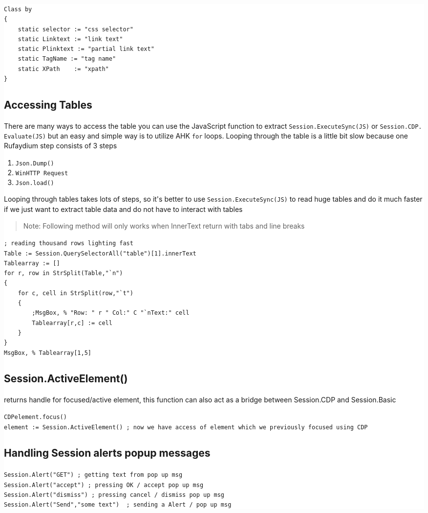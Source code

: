 ```AutoHotkey
Class by
{
	static selector := "css selector"
	static Linktext := "link text"
	static Plinktext := "partial link text"
	static TagName := "tag name"
	static XPath	:= "xpath"
}
```

## Accessing Tables

There are many ways to access the table you can use the JavaScript function to extract `Session.ExecuteSync(JS)` or `Session.CDP.Evaluate(JS)`
but an easy and simple way is to utilize AHK `for` loops. Looping through the table is a little bit slow because one Rufaydium step consists of 3 steps

1) `Json.Dump()` 
2) `WinHTTP Request` 
3) `Json.load()` 

Looping through tables takes lots of steps, so it's better to use `Session.ExecuteSync(JS)` to read huge tables and do it much faster if we just want to extract table data and do not have to interact with tables 

>Note: Following method will only works when InnerText return with tabs and line breaks
```AutoHotkey
; reading thousand rows lighting fast
Table := Session.QuerySelectorAll("table")[1].innerText
Tablearray := []
for r, row in StrSplit(Table,"`n") 
{
	for c, cell in StrSplit(row,"`t")
	{
		;MsgBox, % "Row: " r " Col:" C "`nText:" cell
		Tablearray[r,c] := cell
	}
}
MsgBox, % Tablearray[1,5]
```

## Session.ActiveElement()
returns handle for focused/active element, this function can also act as a bridge between Session.CDP and Session.Basic
```AutoHotkey
CDPelement.focus()
element := Session.ActiveElement() ; now we have access of element which we previously focused using CDP
```

## Handling Session alerts popup messages
```AutoHotkey
Session.Alert("GET") ; getting text from pop up msg
Session.Alert("accept") ; pressing OK / accept pop up msg
Session.Alert("dismiss") ; pressing cancel / dismiss pop up msg
Session.Alert("Send","some text")  ; sending a Alert / pop up msg 
```
